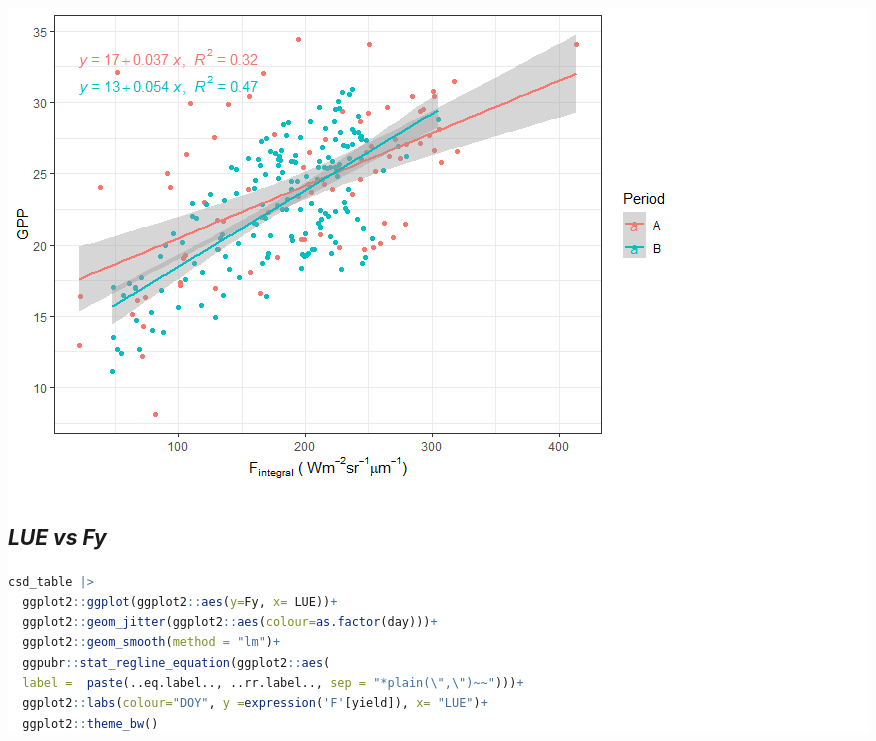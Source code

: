 ![](README_files/figure-gfm/unnamed-chunk-15-1.png)

## *LUE vs Fy*

``` r
csd_table |> 
  ggplot2::ggplot(ggplot2::aes(y=Fy, x= LUE))+
  ggplot2::geom_jitter(ggplot2::aes(colour=as.factor(day)))+
  ggplot2::geom_smooth(method = "lm")+
  ggpubr::stat_regline_equation(ggplot2::aes(
  label =  paste(..eq.label.., ..rr.label.., sep = "*plain(\",\")~~")))+
  ggplot2::labs(colour="DOY", y =expression('F'[yield]), x= "LUE")+
  ggplot2::theme_bw()
```
